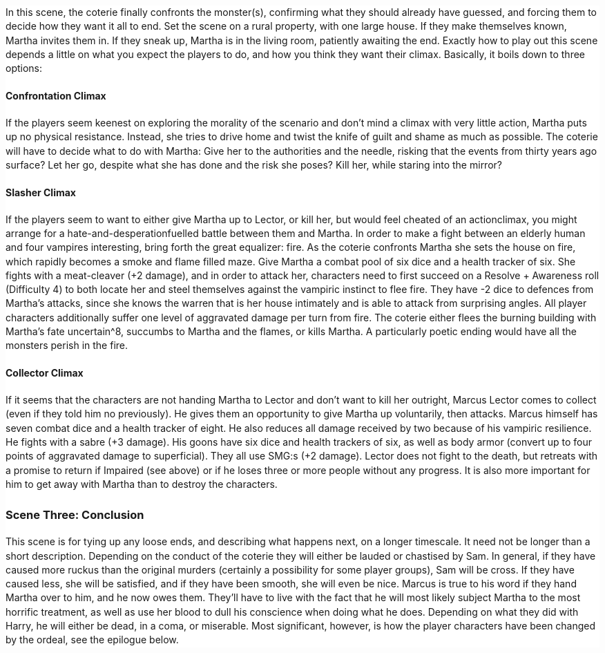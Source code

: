 In this scene, the coterie finally confronts the monster(s), confirming what they should already have guessed, and forcing them to decide how they want it all to end.
Set the scene on a rural property, with one large house. If they make themselves known, Martha invites them in. If they sneak up, Martha is in the living room, patiently awaiting the end.
Exactly how to play out this scene depends a little on what you expect the players to do, and how you think they want their climax. Basically, it boils down to three options:

#### Confrontation Climax

If the players seem keenest on exploring the morality of the scenario and don’t mind a climax with very little action, Martha puts up no physical resistance.
Instead, she tries to drive home and twist the knife of guilt and shame as much as possible. The coterie will have to decide what to do with Martha: Give her to the authorities and the needle, risking that the events from thirty years ago surface? Let her go, despite what she has done and the risk she poses? Kill her, while staring into the mirror?

#### Slasher Climax

If the players seem to want to either give Martha up to Lector, or kill her, but would feel cheated of an actionclimax, you might arrange for a hate-and-desperationfuelled battle between them and Martha. In order to make a fight between an elderly human and four vampires interesting, bring forth the great equalizer: fire.
As the coterie confronts Martha she sets the house on fire, which rapidly becomes a smoke and flame filled maze. Give Martha a combat pool of six dice and a health tracker of six. She fights with a meat-cleaver (+2 damage), and in order to attack her, characters need to first succeed on a Resolve + Awareness roll (Difficulty 4) to both locate her and steel themselves against the vampiric instinct to flee fire. They have -2 dice to defences from Martha’s attacks, since she knows the warren that is her house intimately and is able to attack from surprising angles. All player characters additionally suffer one level of aggravated damage per turn from fire.
The coterie either flees the burning building with Martha’s fate uncertain^8, succumbs to Martha and the flames, or kills Martha. A particularly poetic ending would have all the monsters perish in the fire.

#### Collector Climax

If it seems that the characters are not handing Martha to Lector and don’t want to kill her outright, Marcus Lector comes to collect (even if they told him no previously). He gives them an opportunity to give Martha up voluntarily, then attacks.
Marcus himself has seven combat dice and a health tracker of eight. He also reduces all damage received by two because of his vampiric resilience. He fights with a sabre (+3 damage). His goons have six dice and health trackers of six, as well as body armor (convert up to four points of aggravated damage to superficial).
They all use SMG:s (+2 damage).
Lector does not fight to the death, but retreats with a promise to return if Impaired (see above) or if he loses three or more people without any progress.
It is also more important for him to get away with Martha than to destroy the characters.

### Scene Three: Conclusion

This scene is for tying up any loose ends, and describing what happens next, on a longer timescale. It need not be longer than a short description.
Depending on the conduct of the coterie they will either be lauded or chastised by Sam. In general, if they have caused more ruckus than the original murders (certainly a possibility for some player groups), Sam will be cross. If they have caused less, she will be satisfied, and if they have been smooth, she will even be nice.
Marcus is true to his word if they hand Martha over to him, and he now owes them. They’ll have to live with the fact that he will most likely subject Martha to the most horrific treatment, as well as use her blood to dull his conscience when doing what he does.
Depending on what they did with Harry, he will either be dead, in a coma, or miserable.
Most significant, however, is how the player characters have been changed by the ordeal, see the epilogue below.
